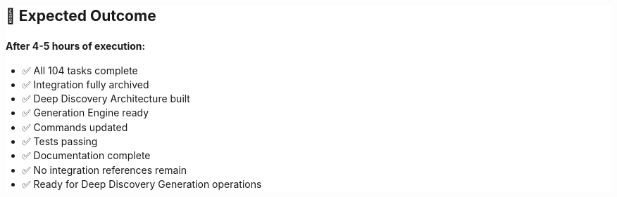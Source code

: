 ## 🎯 Expected Outcome

**After 4-5 hours of execution:**
- ✅ All 104 tasks complete
- ✅ Integration fully archived
- ✅ Deep Discovery Architecture built
- ✅ Generation Engine ready
- ✅ Commands updated
- ✅ Tests passing
- ✅ Documentation complete
- ✅ No integration references remain
- ✅ Ready for Deep Discovery Generation operations